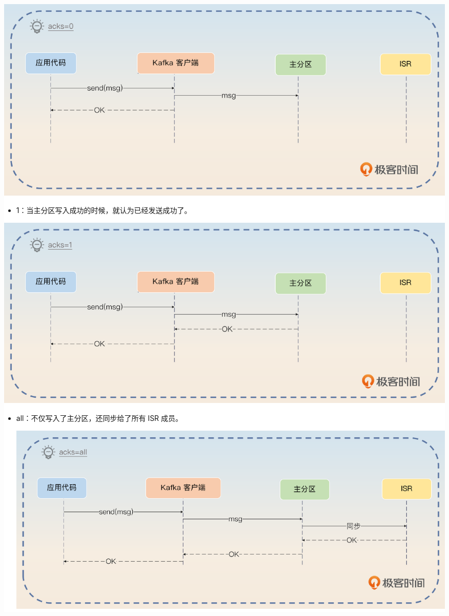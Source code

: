 ![图片](images/687062/ac3146bb0e35a512ebbd0c51477d4583.png)

- 1：当主分区写入成功的时候，就认为已经发送成功了。

![图片](images/687062/1353ae8a02b273f87ae59ccae30e7f77.png)

- all：不仅写入了主分区，还同步给了所有 ISR 成员。

  ![图片](images/687062/ebbb36b5b50yy462ecba039152359b84.png)
